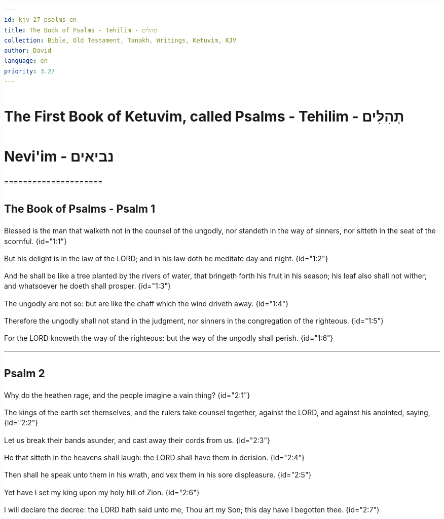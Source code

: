 ```yaml
---
id: kjv-27-psalms_en
title: The Book of Psalms - Tehilim - תְהִלִּים
collection: Bible, Old Testament, Tanakh, Writings, Ketuvim, KJV
author: David
language: en
priority: 3.27
---
```


# The First Book of Ketuvim, called Psalms - Tehilim - תְהִלִּים
# Nevi'im - נביאים
=====================



## The Book of Psalms - Psalm 1

Blessed is the man that walketh not in the counsel of the ungodly, nor standeth in the way of sinners, nor sitteth in the seat of the scornful.  {id="1:1"}

But his delight is in the law of the LORD; and in his law doth he meditate day and night.  {id="1:2"}

And he shall be like a tree planted by the rivers of water, that bringeth forth his fruit in his season; his leaf also shall not wither; and whatsoever he doeth shall prosper.  {id="1:3"}

The ungodly are not so: but are like the chaff which the wind driveth away.  {id="1:4"}

Therefore the ungodly shall not stand in the judgment, nor sinners in the congregation of the righteous.  {id="1:5"}

For the LORD knoweth the way of the righteous: but the way of the ungodly shall perish.  {id="1:6"}

---

## Psalm 2

Why do the heathen rage, and the people imagine a vain thing?  {id="2:1"}

The kings of the earth set themselves, and the rulers take counsel together, against the LORD, and against his anointed, saying,  {id="2:2"}

Let us break their bands asunder, and cast away their cords from us.  {id="2:3"}

He that sitteth in the heavens shall laugh: the LORD shall have them in derision.  {id="2:4"}

Then shall he speak unto them in his wrath, and vex them in his sore displeasure.  {id="2:5"}

Yet have I set my king upon my holy hill of Zion.  {id="2:6"}

I will declare the decree: the LORD hath said unto me, Thou art my Son; this day have I begotten thee.  {id="2:7"}
